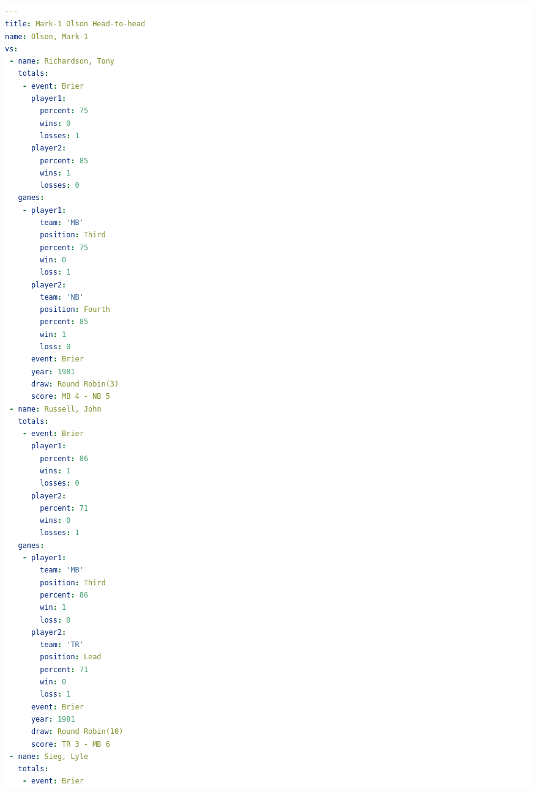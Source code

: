 ```yaml
---
title: Mark-1 Olson Head-to-head
name: Olson, Mark-1
vs:
 - name: Richardson, Tony
   totals:
    - event: Brier
      player1:
        percent: 75
        wins: 0
        losses: 1
      player2:
        percent: 85
        wins: 1
        losses: 0
   games:
    - player1:
        team: 'MB'
        position: Third
        percent: 75
        win: 0
        loss: 1
      player2:
        team: 'NB'
        position: Fourth
        percent: 85
        win: 1
        loss: 0
      event: Brier
      year: 1981
      draw: Round Robin(3)
      score: MB 4 - NB 5
 - name: Russell, John
   totals:
    - event: Brier
      player1:
        percent: 86
        wins: 1
        losses: 0
      player2:
        percent: 71
        wins: 0
        losses: 1
   games:
    - player1:
        team: 'MB'
        position: Third
        percent: 86
        win: 1
        loss: 0
      player2:
        team: 'TR'
        position: Lead
        percent: 71
        win: 0
        loss: 1
      event: Brier
      year: 1981
      draw: Round Robin(10)
      score: TR 3 - MB 6
 - name: Sieg, Lyle
   totals:
    - event: Brier
```